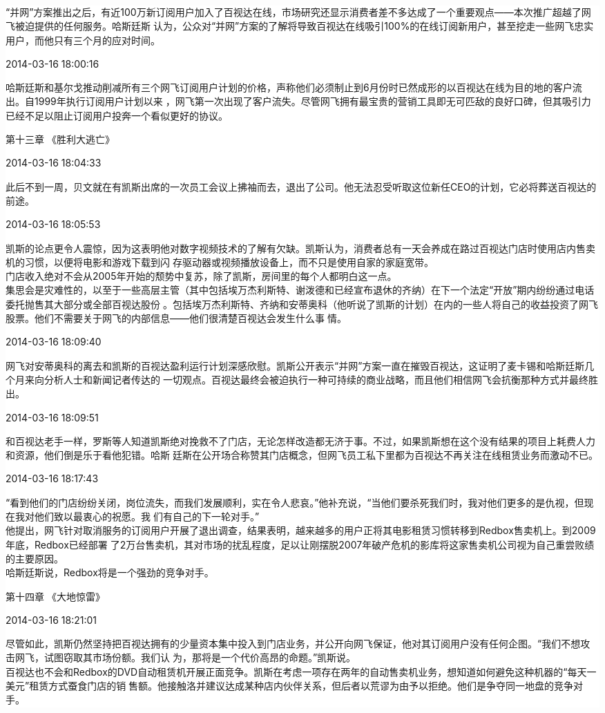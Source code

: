 “并网”方案推出之后，有近100万新订阅用户加入了百视达在线，市场研究还显示消费者差不多达成了一个重要观点——本次推广超越了网飞被迫提供的任何服务。哈斯廷斯
认为，公众对“并网”方案的了解将导致百视达在线吸引100%的在线订阅新用户，甚至挖走一些网飞忠实用户，而他只有三个月的应对时间。

  

2014-03-16 18:00:16

哈斯廷斯和基尔戈推动削减所有三个网飞订阅用户计划的价格，声称他们必须制止到6月份时已然成形的以百视达在线为目的地的客户流出。自1999年执行订阅用户计划以来
，网飞第一次出现了客户流失。尽管网飞拥有最宝贵的营销工具即无可匹敌的良好口碑，但其吸引力已经不足以阻止订阅用户投奔一个看似更好的协议。

  

  第十三章 《胜利大逃亡》

  

2014-03-16 18:04:33

此后不到一周，贝文就在有凯斯出席的一次员工会议上拂袖而去，退出了公司。他无法忍受听取这位新任CEO的计划，它必将葬送百视达的前途。

  

2014-03-16 18:05:53

凯斯的论点更令人震惊，因为这表明他对数字视频技术的了解有欠缺。凯斯认为，消费者总有一天会养成在路过百视达门店时使用店内售卖机的习惯，以便将电影和游戏下载到闪
存驱动器或视频播放设备上，而不只是使用自家的家庭宽带。  
门店收入绝对不会从2005年开始的颓势中复苏，除了凯斯，房间里的每个人都明白这一点。  
集思会是灾难性的，以至于一些高层主管（其中包括埃万杰利斯特、谢泼德和已经宣布退休的齐纳）在下一个法定“开放”期内纷纷通过电话委托抛售其大部分或全部百视达股份
。包括埃万杰利斯特、齐纳和安蒂奥科（他听说了凯斯的计划）在内的一些人将自己的收益投资了网飞股票。他们不需要关于网飞的内部信息——他们很清楚百视达会发生什么事
情。

  

2014-03-16 18:09:40

网飞对安蒂奥科的离去和凯斯的百视达盈利运行计划深感欣慰。凯斯公开表示“并网”方案一直在摧毁百视达，这证明了麦卡锡和哈斯廷斯几个月来向分析人士和新闻记者传达的
一切观点。百视达最终会被迫执行一种可持续的商业战略，而且他们相信网飞会抗衡那种方式并最终胜出。

  

2014-03-16 18:09:51

和百视达老手一样，罗斯等人知道凯斯绝对挽救不了门店，无论怎样改造都无济于事。不过，如果凯斯想在这个没有结果的项目上耗费人力和资源，他们倒是乐于看他犯错。哈斯
廷斯在公开场合称赞其门店概念，但网飞员工私下里都为百视达不再关注在线租赁业务而激动不已。

  

2014-03-16 18:17:43

“看到他们的门店纷纷关闭，岗位流失，而我们发展顺利，实在令人悲哀。”他补充说，“当他们要杀死我们时，我对他们更多的是仇视，但现在我对他们致以最衷心的祝愿。我
们有自己的下一轮对手。”  
他提出，网飞针对取消服务的订阅用户开展了退出调查，结果表明，越来越多的用户正将其电影租赁习惯转移到Redbox售卖机上。到2009年底，Redbox已经部署
了2万台售卖机，其对市场的扰乱程度，足以让刚摆脱2007年破产危机的影库将这家售卖机公司视为自己重尝败绩的主要原因。  
哈斯廷斯说，Redbox将是一个强劲的竞争对手。

  

  第十四章 《大地惊雷》

  

2014-03-16 18:21:01

尽管如此，凯斯仍然坚持把百视达拥有的少量资本集中投入到门店业务，并公开向网飞保证，他对其订阅用户没有任何企图。“我们不想攻击网飞，试图窃取其市场份额。我们认
为，那将是一个代价高昂的命题。”凯斯说。  
百视达也不会和Redbox的DVD自动租赁机开展正面竞争。凯斯在考虑一项存在两年的自动售卖机业务，想知道如何避免这种机器的“每天一美元”租赁方式蚕食门店的销
售额。他接触洛并建议达成某种店内伙伴关系，但后者以荒谬为由予以拒绝。他们是争夺同一地盘的竞争对手。
